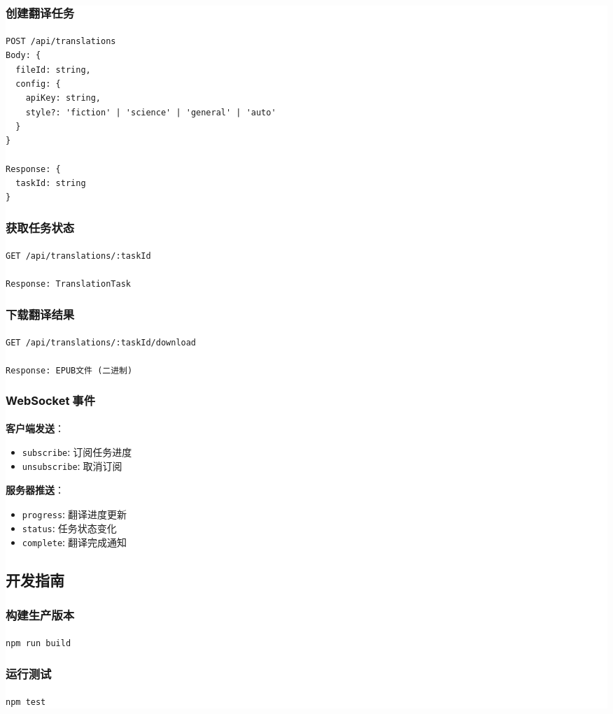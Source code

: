 ### 创建翻译任务
```
POST /api/translations
Body: {
  fileId: string,
  config: {
    apiKey: string,
    style?: 'fiction' | 'science' | 'general' | 'auto'
  }
}

Response: {
  taskId: string
}
```

### 获取任务状态
```
GET /api/translations/:taskId

Response: TranslationTask
```

### 下载翻译结果
```
GET /api/translations/:taskId/download

Response: EPUB文件 (二进制)
```

### WebSocket 事件

**客户端发送**：
- `subscribe`: 订阅任务进度
- `unsubscribe`: 取消订阅

**服务器推送**：
- `progress`: 翻译进度更新
- `status`: 任务状态变化
- `complete`: 翻译完成通知

## 开发指南

### 构建生产版本
```bash
npm run build
```

### 运行测试
```bash
npm test
```
